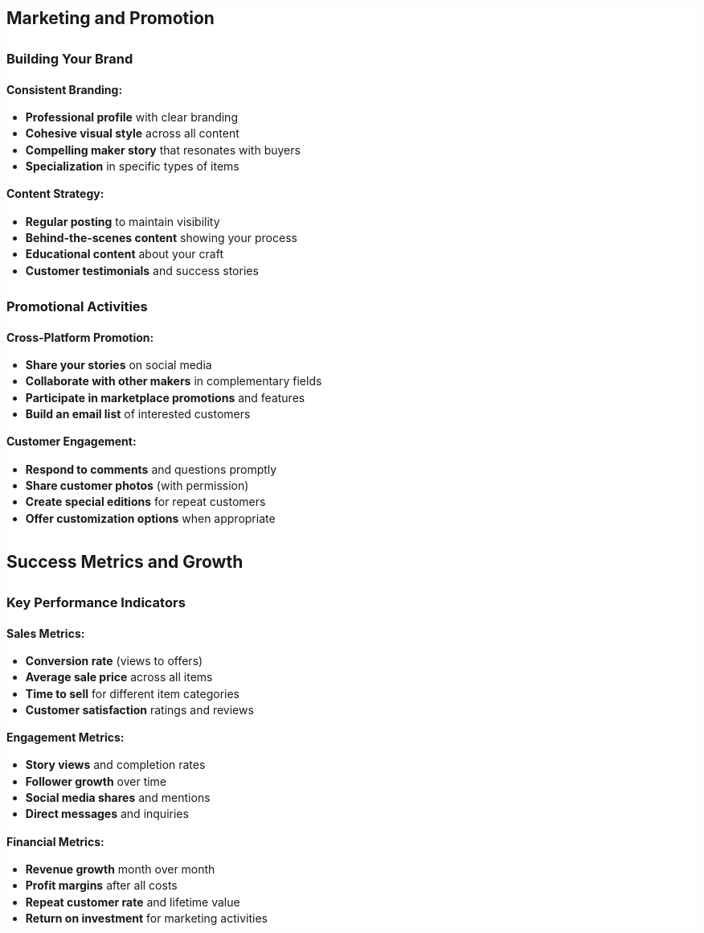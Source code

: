 ## Marketing and Promotion

### Building Your Brand

**Consistent Branding:**
- **Professional profile** with clear branding
- **Cohesive visual style** across all content
- **Compelling maker story** that resonates with buyers
- **Specialization** in specific types of items

**Content Strategy:**
- **Regular posting** to maintain visibility
- **Behind-the-scenes content** showing your process
- **Educational content** about your craft
- **Customer testimonials** and success stories

### Promotional Activities

**Cross-Platform Promotion:**
- **Share your stories** on social media
- **Collaborate with other makers** in complementary fields
- **Participate in marketplace promotions** and features
- **Build an email list** of interested customers

**Customer Engagement:**
- **Respond to comments** and questions promptly
- **Share customer photos** (with permission)
- **Create special editions** for repeat customers
- **Offer customization options** when appropriate

## Success Metrics and Growth

### Key Performance Indicators

**Sales Metrics:**
- **Conversion rate** (views to offers)
- **Average sale price** across all items
- **Time to sell** for different item categories
- **Customer satisfaction** ratings and reviews

**Engagement Metrics:**
- **Story views** and completion rates
- **Follower growth** over time
- **Social media shares** and mentions
- **Direct messages** and inquiries

**Financial Metrics:**
- **Revenue growth** month over month
- **Profit margins** after all costs
- **Repeat customer rate** and lifetime value
- **Return on investment** for marketing activities
